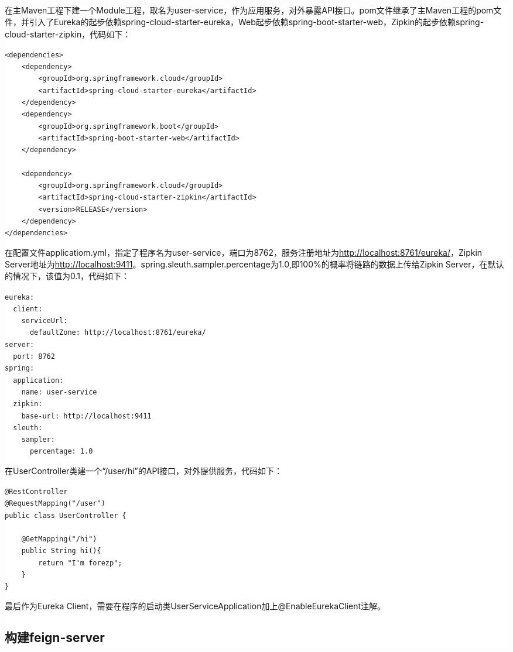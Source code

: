 在主Maven工程下建一个Module工程，取名为user-service，作为应用服务，对外暴露API接口。pom文件继承了主Maven工程的pom文件，并引入了Eureka的起步依赖spring-cloud-starter-eureka，Web起步依赖spring-boot-starter-web，Zipkin的起步依赖spring-cloud-starter-zipkin，代码如下：

    <dependencies>
        <dependency>
            <groupId>org.springframework.cloud</groupId>
            <artifactId>spring-cloud-starter-eureka</artifactId>
        </dependency>
        <dependency>
            <groupId>org.springframework.boot</groupId>
            <artifactId>spring-boot-starter-web</artifactId>
        </dependency>

        <dependency>
            <groupId>org.springframework.cloud</groupId>
            <artifactId>spring-cloud-starter-zipkin</artifactId>
            <version>RELEASE</version>
        </dependency>
    </dependencies>

在配置文件applicatiom.yml，指定了程序名为user-service，端口为8762，服务注册地址为[http://localhost:8761/eureka/](http://localhost:8761/eureka/)，Zipkin Server地址为[http://localhost:9411](http://localhost:9411)。spring.sleuth.sampler.percentage为1.0,即100%的概率将链路的数据上传给Zipkin Server，在默认的情况下，该值为0.1，代码如下：

    eureka:
      client:
        serviceUrl:
          defaultZone: http://localhost:8761/eureka/
    server:
      port: 8762
    spring:
      application:
        name: user-service
      zipkin:
        base-url: http://localhost:9411
      sleuth:
        sampler:
          percentage: 1.0
          
在UserController类建一个“/user/hi”的API接口，对外提供服务，代码如下：
       
    @RestController
    @RequestMapping("/user")
    public class UserController {
    
        @GetMapping("/hi")
        public String hi(){
            return "I'm forezp";
        }
    }

最后作为Eureka Client，需要在程序的启动类UserServiceApplication加上@EnableEurekaClient注解。

## 构建feign-server
